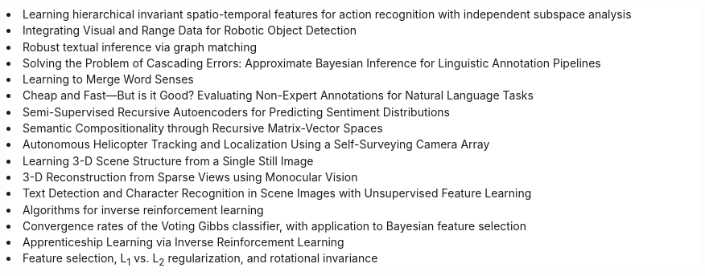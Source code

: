 <li><a target="_blank" href="https://github.com/manjunath5496/Andrew-Ng-Publications/blob/master/ang(18).pdf" style="text-decoration:none;">Learning hierarchical invariant spatio-temporal features for action recognition with independent subspace analysis</a></li> 

  
<li><a target="_blank" href="https://github.com/manjunath5496/Andrew-Ng-Publications/blob/master/ang(19).pdf" style="text-decoration:none;">Integrating Visual and Range Data for Robotic Object Detection</a></li> 

<li><a target="_blank" href="https://github.com/manjunath5496/Andrew-Ng-Publications/blob/master/ang(20).pdf" style="text-decoration:none;">Robust textual inference via graph matching</a></li>

<li><a target="_blank" href="https://github.com/manjunath5496/Andrew-Ng-Publications/blob/master/ang(21).pdf" style="text-decoration:none;">Solving the Problem of Cascading Errors: Approximate Bayesian Inference for Linguistic Annotation Pipelines</a></li>
<li><a target="_blank" href="https://github.com/manjunath5496/Andrew-Ng-Publications/blob/master/ang(22).pdf" style="text-decoration:none;">Learning to Merge Word Senses</a></li> 
 <li><a target="_blank" href="https://github.com/manjunath5496/Andrew-Ng-Publications/blob/master/ang(23).pdf" style="text-decoration:none;">Cheap and Fast—But is it Good? Evaluating Non-Expert Annotations for Natural Language Tasks</a></li> 
 

   <li><a target="_blank" href="https://github.com/manjunath5496/Andrew-Ng-Publications/blob/master/ang(24).pdf" style="text-decoration:none;">Semi-Supervised Recursive Autoencoders for Predicting Sentiment Distributions</a></li>
 
   <li><a target="_blank" href="https://github.com/manjunath5496/Andrew-Ng-Publications/blob/master/ang(25).pdf" style="text-decoration:none;">Semantic Compositionality through Recursive Matrix-Vector Spaces</a></li>                              
 <li><a target="_blank" href="https://github.com/manjunath5496/Andrew-Ng-Publications/blob/master/ang(26).pdf" style="text-decoration:none;">Autonomous Helicopter Tracking and Localization Using a Self-Surveying Camera Array</a></li>
 <li><a target="_blank" href="https://github.com/manjunath5496/Andrew-Ng-Publications/blob/master/ang(27).pdf" style="text-decoration:none;">Learning 3-D Scene Structure from a Single Still Image</a></li>
   
 
   <li><a target="_blank" href="https://github.com/manjunath5496/Andrew-Ng-Publications/blob/master/ang(28).pdf" style="text-decoration:none;">3-D Reconstruction from Sparse Views using Monocular Vision</a></li>
 
   <li><a target="_blank" href="https://github.com/manjunath5496/Andrew-Ng-Publications/blob/master/ang(29).pdf" style="text-decoration:none;">Text Detection and Character Recognition in Scene Images with Unsupervised Feature Learning</a></li>                              

  <li><a target="_blank" href="https://github.com/manjunath5496/Andrew-Ng-Publications/blob/master/ang(30).pdf" style="text-decoration:none;">Algorithms for inverse reinforcement learning</a></li>
 
   <li><a target="_blank" href="https://github.com/manjunath5496/Andrew-Ng-Publications/blob/master/ang(31).pdf" style="text-decoration:none;">Convergence rates of the Voting Gibbs classifier, with application to Bayesian feature selection</a></li> 
    <li><a target="_blank" href="https://github.com/manjunath5496/Andrew-Ng-Publications/blob/master/ang(32).pdf" style="text-decoration:none;">Apprenticeship Learning via Inverse Reinforcement Learning</a></li> 

   <li><a target="_blank" href="https://github.com/manjunath5496/Andrew-Ng-Publications/blob/master/ang(33).pdf" style="text-decoration:none;">Feature selection, L<sub>1</sub> vs. L<sub>2</sub> regularization, and rotational invariance</a></li>                              
